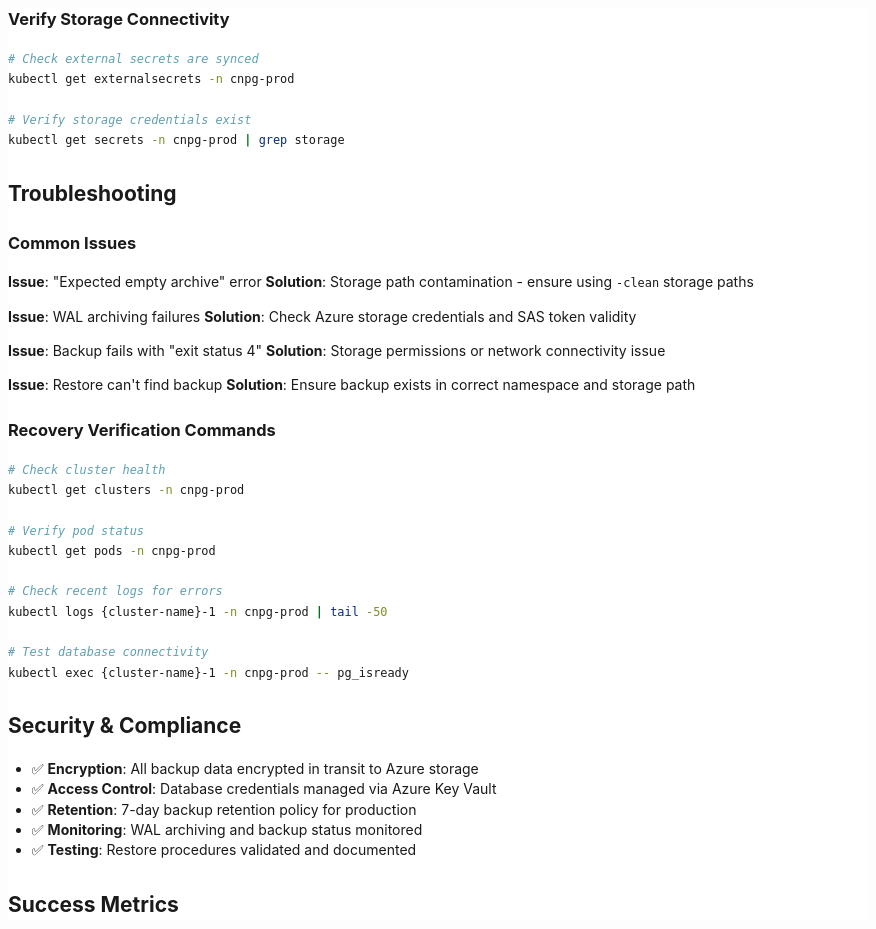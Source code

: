 ### Verify Storage Connectivity

```bash
# Check external secrets are synced
kubectl get externalsecrets -n cnpg-prod

# Verify storage credentials exist
kubectl get secrets -n cnpg-prod | grep storage
```

## Troubleshooting

### Common Issues

**Issue**: "Expected empty archive" error
**Solution**: Storage path contamination - ensure using `-clean` storage paths

**Issue**: WAL archiving failures
**Solution**: Check Azure storage credentials and SAS token validity

**Issue**: Backup fails with "exit status 4"
**Solution**: Storage permissions or network connectivity issue

**Issue**: Restore can't find backup
**Solution**: Ensure backup exists in correct namespace and storage path

### Recovery Verification Commands

```bash
# Check cluster health
kubectl get clusters -n cnpg-prod

# Verify pod status
kubectl get pods -n cnpg-prod

# Check recent logs for errors
kubectl logs {cluster-name}-1 -n cnpg-prod | tail -50

# Test database connectivity
kubectl exec {cluster-name}-1 -n cnpg-prod -- pg_isready
```

## Security & Compliance

- ✅ **Encryption**: All backup data encrypted in transit to Azure storage
- ✅ **Access Control**: Database credentials managed via Azure Key Vault
- ✅ **Retention**: 7-day backup retention policy for production
- ✅ **Monitoring**: WAL archiving and backup status monitored
- ✅ **Testing**: Restore procedures validated and documented

## Success Metrics
